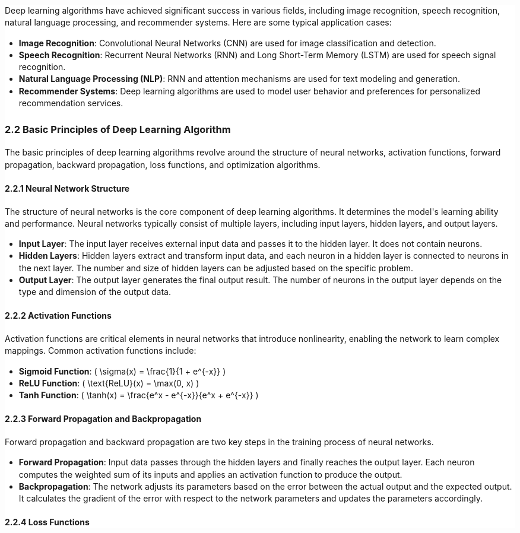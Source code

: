 Deep learning algorithms have achieved significant success in various fields, including image recognition, speech recognition, natural language processing, and recommender systems. Here are some typical application cases:

- **Image Recognition**: Convolutional Neural Networks (CNN) are used for image classification and detection.
- **Speech Recognition**: Recurrent Neural Networks (RNN) and Long Short-Term Memory (LSTM) are used for speech signal recognition.
- **Natural Language Processing (NLP)**: RNN and attention mechanisms are used for text modeling and generation.
- **Recommender Systems**: Deep learning algorithms are used to model user behavior and preferences for personalized recommendation services.

### 2.2 Basic Principles of Deep Learning Algorithm

The basic principles of deep learning algorithms revolve around the structure of neural networks, activation functions, forward propagation, backward propagation, loss functions, and optimization algorithms.

#### 2.2.1 Neural Network Structure

The structure of neural networks is the core component of deep learning algorithms. It determines the model's learning ability and performance. Neural networks typically consist of multiple layers, including input layers, hidden layers, and output layers.

- **Input Layer**: The input layer receives external input data and passes it to the hidden layer. It does not contain neurons.
- **Hidden Layers**: Hidden layers extract and transform input data, and each neuron in a hidden layer is connected to neurons in the next layer. The number and size of hidden layers can be adjusted based on the specific problem.
- **Output Layer**: The output layer generates the final output result. The number of neurons in the output layer depends on the type and dimension of the output data.

#### 2.2.2 Activation Functions

Activation functions are critical elements in neural networks that introduce nonlinearity, enabling the network to learn complex mappings. Common activation functions include:

- **Sigmoid Function**: \( \sigma(x) = \frac{1}{1 + e^{-x}} \)
- **ReLU Function**: \( \text{ReLU}(x) = \max(0, x) \)
- **Tanh Function**: \( \tanh(x) = \frac{e^x - e^{-x}}{e^x + e^{-x}} \)

#### 2.2.3 Forward Propagation and Backpropagation

Forward propagation and backward propagation are two key steps in the training process of neural networks.

- **Forward Propagation**: Input data passes through the hidden layers and finally reaches the output layer. Each neuron computes the weighted sum of its inputs and applies an activation function to produce the output.
- **Backpropagation**: The network adjusts its parameters based on the error between the actual output and the expected output. It calculates the gradient of the error with respect to the network parameters and updates the parameters accordingly.

#### 2.2.4 Loss Functions
